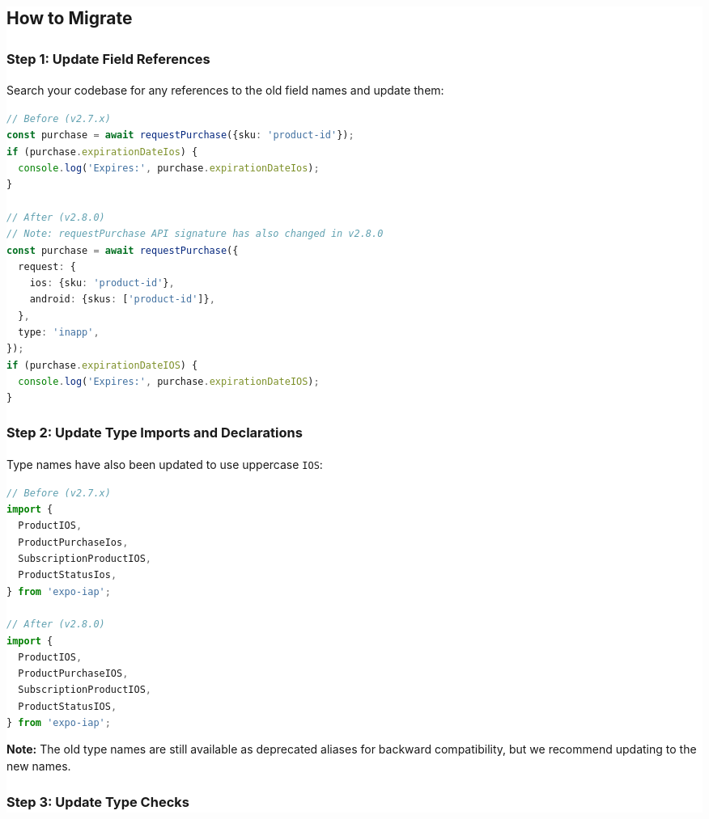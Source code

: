 ## How to Migrate

### Step 1: Update Field References

Search your codebase for any references to the old field names and update them:

```typescript
// Before (v2.7.x)
const purchase = await requestPurchase({sku: 'product-id'});
if (purchase.expirationDateIos) {
  console.log('Expires:', purchase.expirationDateIos);
}

// After (v2.8.0)
// Note: requestPurchase API signature has also changed in v2.8.0
const purchase = await requestPurchase({
  request: {
    ios: {sku: 'product-id'},
    android: {skus: ['product-id']},
  },
  type: 'inapp',
});
if (purchase.expirationDateIOS) {
  console.log('Expires:', purchase.expirationDateIOS);
}
```

### Step 2: Update Type Imports and Declarations

Type names have also been updated to use uppercase `IOS`:

```typescript
// Before (v2.7.x)
import {
  ProductIOS,
  ProductPurchaseIos,
  SubscriptionProductIOS,
  ProductStatusIos,
} from 'expo-iap';

// After (v2.8.0)
import {
  ProductIOS,
  ProductPurchaseIOS,
  SubscriptionProductIOS,
  ProductStatusIOS,
} from 'expo-iap';
```

**Note:** The old type names are still available as deprecated aliases for backward compatibility, but we recommend updating to the new names.

### Step 3: Update Type Checks
